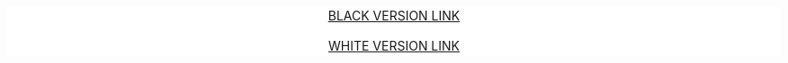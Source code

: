 <div width="100%" align="center">

[BLACK VERSION LINK](https://github.com/develop-squad/Organization-Images/blob/master/optimized/develop-squad-logo-trim-black.png)

[WHITE VERSION LINK](https://github.com/develop-squad/Organization-Images/blob/master/optimized/develop-squad-logo-trim-white.png)
</div>